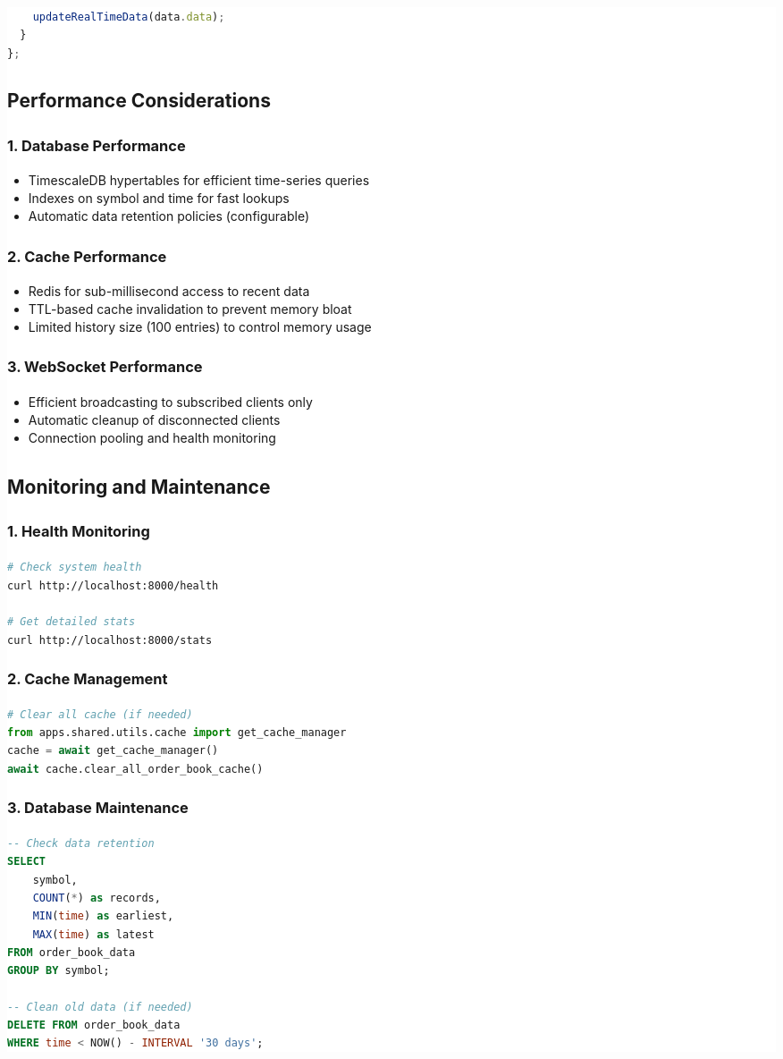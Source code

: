 ```typescript
    updateRealTimeData(data.data);
  }
};
```

## Performance Considerations

### 1. **Database Performance**

- TimescaleDB hypertables for efficient time-series queries
- Indexes on symbol and time for fast lookups
- Automatic data retention policies (configurable)

### 2. **Cache Performance**

- Redis for sub-millisecond access to recent data
- TTL-based cache invalidation to prevent memory bloat
- Limited history size (100 entries) to control memory usage

### 3. **WebSocket Performance**

- Efficient broadcasting to subscribed clients only
- Automatic cleanup of disconnected clients
- Connection pooling and health monitoring

## Monitoring and Maintenance

### 1. **Health Monitoring**

```bash
# Check system health
curl http://localhost:8000/health

# Get detailed stats
curl http://localhost:8000/stats
```

### 2. **Cache Management**

```python
# Clear all cache (if needed)
from apps.shared.utils.cache import get_cache_manager
cache = await get_cache_manager()
await cache.clear_all_order_book_cache()
```

### 3. **Database Maintenance**

```sql
-- Check data retention
SELECT 
    symbol,
    COUNT(*) as records,
    MIN(time) as earliest,
    MAX(time) as latest
FROM order_book_data 
GROUP BY symbol;

-- Clean old data (if needed)
DELETE FROM order_book_data 
WHERE time < NOW() - INTERVAL '30 days';
```
